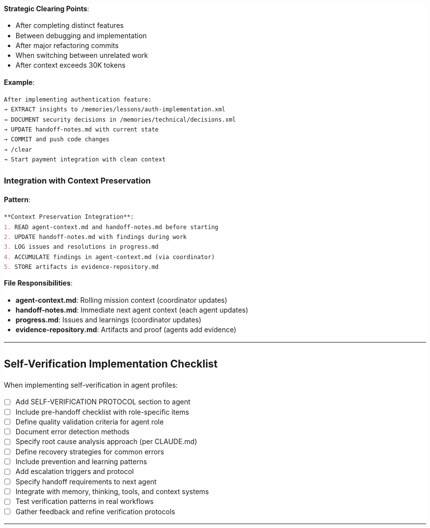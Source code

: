 **Strategic Clearing Points**:
- After completing distinct features
- Between debugging and implementation
- After major refactoring commits
- When switching between unrelated work
- After context exceeds 30K tokens

**Example**:
```
After implementing authentication feature:
→ EXTRACT insights to /memories/lessons/auth-implementation.xml
→ DOCUMENT security decisions in /memories/technical/decisions.xml
→ UPDATE handoff-notes.md with current state
→ COMMIT and push code changes
→ /clear
→ Start payment integration with clean context
```

### Integration with Context Preservation

**Pattern**:
```markdown
**Context Preservation Integration**:
1. READ agent-context.md and handoff-notes.md before starting
2. UPDATE handoff-notes.md with findings during work
3. LOG issues and resolutions in progress.md
4. ACCUMULATE findings in agent-context.md (via coordinator)
5. STORE artifacts in evidence-repository.md
```

**File Responsibilities**:
- **agent-context.md**: Rolling mission context (coordinator updates)
- **handoff-notes.md**: Immediate next agent context (each agent updates)
- **progress.md**: Issues and learnings (coordinator updates)
- **evidence-repository.md**: Artifacts and proof (agents add evidence)

---

## Self-Verification Implementation Checklist

When implementing self-verification in agent profiles:

- [ ] Add SELF-VERIFICATION PROTOCOL section to agent
- [ ] Include pre-handoff checklist with role-specific items
- [ ] Define quality validation criteria for agent role
- [ ] Document error detection methods
- [ ] Specify root cause analysis approach (per CLAUDE.md)
- [ ] Define recovery strategies for common errors
- [ ] Include prevention and learning patterns
- [ ] Add escalation triggers and protocol
- [ ] Specify handoff requirements to next agent
- [ ] Integrate with memory, thinking, tools, and context systems
- [ ] Test verification patterns in real workflows
- [ ] Gather feedback and refine verification protocols

---